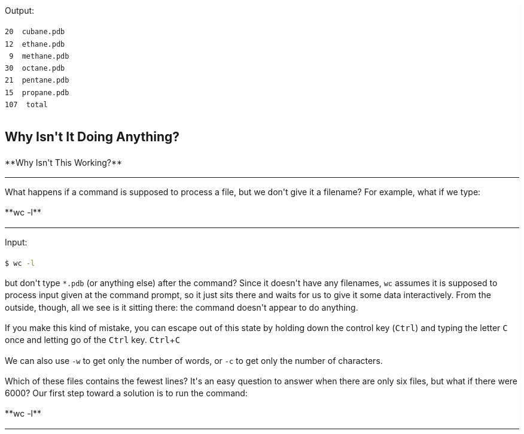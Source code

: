 Output:

```bash
20  cubane.pdb
12  ethane.pdb
 9  methane.pdb
30  octane.pdb
21  pentane.pdb
15  propane.pdb
107  total
```
</div>

## Why Isn't It Doing Anything?
 <div class="alert alert-warning" role="alert" markdown="1">
 <i class="fa-solid fa-triangle-exclamation fa-xl"></i> **Why Isn't This Working?**
 <hr/>

 What happens if a command is supposed to process a file, but we
 don't give it a filename? For example, what if we type:

 <div class="alert alert-secondary" role="alert" markdown="1">
 <i class="fa-solid fa-user-pen fa-xl"></i>  **wc -l**
 <hr/>

 Input:

 ```bash
 $ wc -l
 ```
 </div>

 but don't type `*.pdb` (or anything else) after the command?
 Since it doesn't have any filenames, `wc` assumes it is supposed to
 process input given at the command prompt, so it just sits there and waits for us to give it some data interactively. From the outside, though, all we see is it sitting there: the command doesn't appear to do anything.

 If you make this kind of mistake, you can escape out of this state by holding down
 the control key (<kbd>Ctrl</kbd>) and typing the letter <kbd>C</kbd> once and letting go of the <kbd>Ctrl</kbd> key.
 <kbd>Ctrl</kbd>+<kbd>C</kbd>
 </div>

We can also use `-w` to get only the number of words,
or `-c` to get only the number of characters.

Which of these files contains the fewest lines?
It's an easy question to answer when there are only six files,
but what if there were 6000?
Our first step toward a solution is to run the command:

<div class="alert alert-secondary" role="alert" markdown="1">
<i class="fa-solid fa-user-pen fa-xl"></i>  **wc -l**
<hr/>
